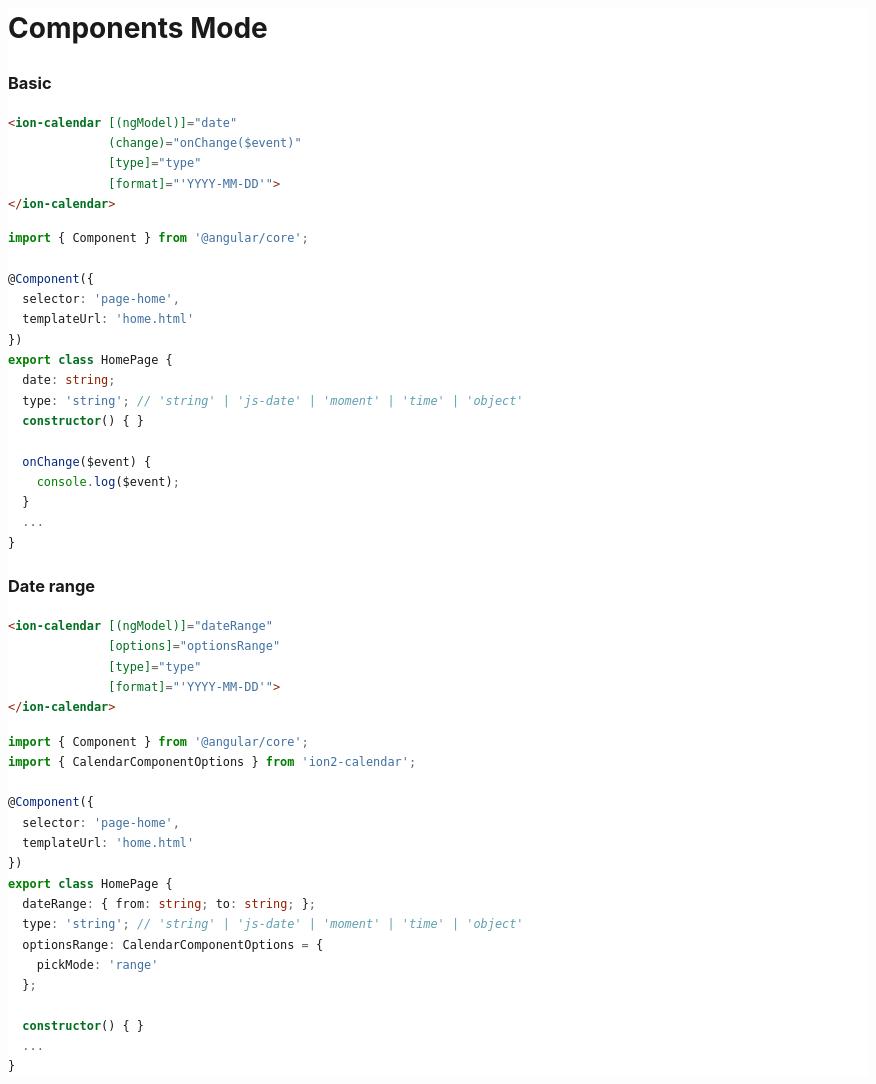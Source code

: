 # Components Mode

### Basic

```html
<ion-calendar [(ngModel)]="date"
              (change)="onChange($event)"
              [type]="type"
              [format]="'YYYY-MM-DD'">
</ion-calendar>
```

```typescript
import { Component } from '@angular/core';

@Component({
  selector: 'page-home',
  templateUrl: 'home.html'
})
export class HomePage {
  date: string;
  type: 'string'; // 'string' | 'js-date' | 'moment' | 'time' | 'object'
  constructor() { }

  onChange($event) {
    console.log($event);
  }
  ...
}
```

### Date range

```html
<ion-calendar [(ngModel)]="dateRange"
              [options]="optionsRange"
              [type]="type"
              [format]="'YYYY-MM-DD'">
</ion-calendar>
```

```typescript
import { Component } from '@angular/core';
import { CalendarComponentOptions } from 'ion2-calendar';

@Component({
  selector: 'page-home',
  templateUrl: 'home.html'
})
export class HomePage {
  dateRange: { from: string; to: string; };
  type: 'string'; // 'string' | 'js-date' | 'moment' | 'time' | 'object'
  optionsRange: CalendarComponentOptions = {
    pickMode: 'range'
  };

  constructor() { }
  ...
}
```


[npm-url]: https://www.npmjs.com/package/ion2-calendar
[npm-image]: https://img.shields.io/npm/v/ion2-calendar.svg
[downloads-image]: https://img.shields.io/npm/dm/ion2-calendar.svg
[downloads-url]: http://badge.fury.io/js/ion2-calendar
[license-image]: http://img.shields.io/badge/license-MIT-blue.svg?style=flat
[license-url]: LICENSE
